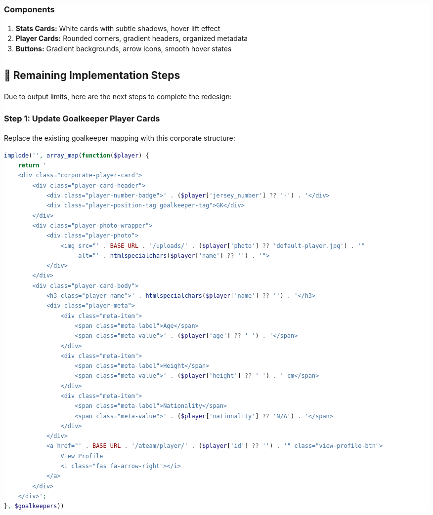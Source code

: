 ### Components
1. **Stats Cards:** White cards with subtle shadows, hover lift effect
2. **Player Cards:** Rounded corners, gradient headers, organized metadata
3. **Buttons:** Gradient backgrounds, arrow icons, smooth hover states

## 🔄 Remaining Implementation Steps

Due to output limits, here are the next steps to complete the redesign:

### Step 1: Update Goalkeeper Player Cards
Replace the existing goalkeeper mapping with this corporate structure:

```php
implode('', array_map(function($player) {
    return '
    <div class="corporate-player-card">
        <div class="player-card-header">
            <div class="player-number-badge">' . ($player['jersey_number'] ?? '-') . '</div>
            <div class="player-position-tag goalkeeper-tag">GK</div>
        </div>
        <div class="player-photo-wrapper">
            <div class="player-photo">
                <img src="' . BASE_URL . '/uploads/' . ($player['photo'] ?? 'default-player.jpg') . '" 
                     alt="' . htmlspecialchars($player['name'] ?? '') . '">
            </div>
        </div>
        <div class="player-card-body">
            <h3 class="player-name">' . htmlspecialchars($player['name'] ?? '') . '</h3>
            <div class="player-meta">
                <div class="meta-item">
                    <span class="meta-label">Age</span>
                    <span class="meta-value">' . ($player['age'] ?? '-') . '</span>
                </div>
                <div class="meta-item">
                    <span class="meta-label">Height</span>
                    <span class="meta-value">' . ($player['height'] ?? '-') . ' cm</span>
                </div>
                <div class="meta-item">
                    <span class="meta-label">Nationality</span>
                    <span class="meta-value">' . ($player['nationality'] ?? 'N/A') . '</span>
                </div>
            </div>
            <a href="' . BASE_URL . '/ateam/player/' . ($player['id'] ?? '') . '" class="view-profile-btn">
                View Profile
                <i class="fas fa-arrow-right"></i>
            </a>
        </div>
    </div>';
}, $goalkeepers))
```
